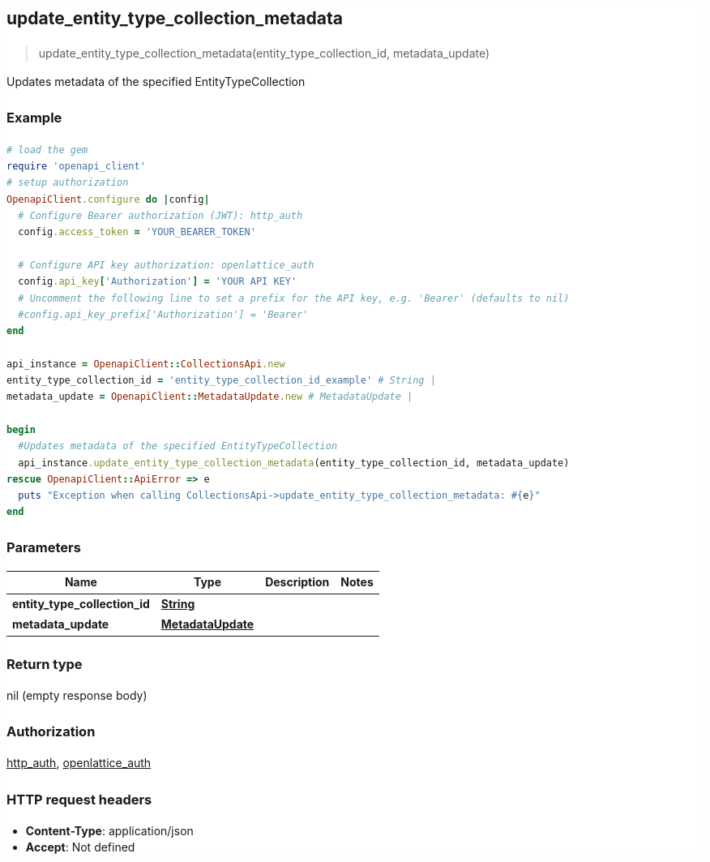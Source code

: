 ## update_entity_type_collection_metadata

> update_entity_type_collection_metadata(entity_type_collection_id, metadata_update)

Updates metadata of the specified EntityTypeCollection

### Example

```ruby
# load the gem
require 'openapi_client'
# setup authorization
OpenapiClient.configure do |config|
  # Configure Bearer authorization (JWT): http_auth
  config.access_token = 'YOUR_BEARER_TOKEN'

  # Configure API key authorization: openlattice_auth
  config.api_key['Authorization'] = 'YOUR API KEY'
  # Uncomment the following line to set a prefix for the API key, e.g. 'Bearer' (defaults to nil)
  #config.api_key_prefix['Authorization'] = 'Bearer'
end

api_instance = OpenapiClient::CollectionsApi.new
entity_type_collection_id = 'entity_type_collection_id_example' # String | 
metadata_update = OpenapiClient::MetadataUpdate.new # MetadataUpdate | 

begin
  #Updates metadata of the specified EntityTypeCollection
  api_instance.update_entity_type_collection_metadata(entity_type_collection_id, metadata_update)
rescue OpenapiClient::ApiError => e
  puts "Exception when calling CollectionsApi->update_entity_type_collection_metadata: #{e}"
end
```

### Parameters


Name | Type | Description  | Notes
------------- | ------------- | ------------- | -------------
 **entity_type_collection_id** | [**String**](.md)|  | 
 **metadata_update** | [**MetadataUpdate**](MetadataUpdate.md)|  | 

### Return type

nil (empty response body)

### Authorization

[http_auth](../README.md#http_auth), [openlattice_auth](../README.md#openlattice_auth)

### HTTP request headers

- **Content-Type**: application/json
- **Accept**: Not defined

